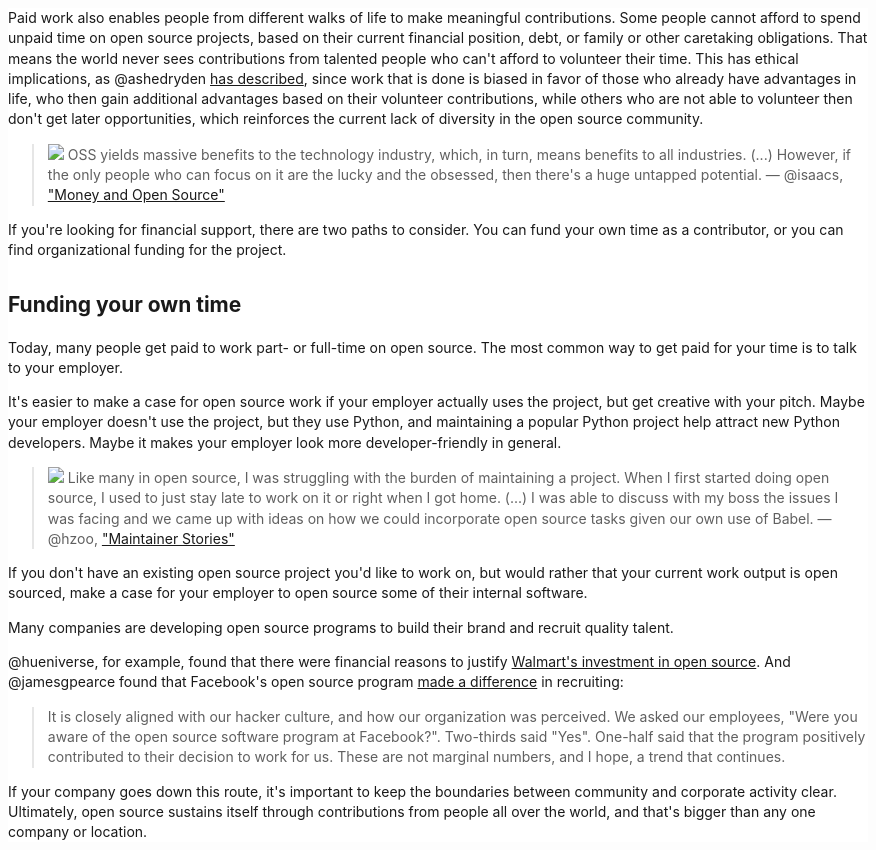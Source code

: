 Paid work also enables people from different walks of life to make meaningful contributions. Some people cannot afford to spend unpaid time on open source projects, based on their current financial position, debt, or family or other caretaking obligations. That means the world never sees contributions from talented people who can't afford to volunteer their time. This has ethical implications, as @ashedryden [has described](https://www.ashedryden.com/blog/the-ethics-of-unpaid-labor-and-the-oss-community), since work that is done is biased in favor of those who already have advantages in life, who then gain additional advantages based on their volunteer contributions, while others who are not able to volunteer then don't get later opportunities, which reinforces the current lack of diversity in the open source community.

> ![](https://avatars.githubusercontent.com/isaacs?s=180)
> OSS yields massive benefits to the technology industry, which, in turn, means benefits to all industries. (...) However, if the only people who can focus on it are the lucky and the obsessed, then there's a huge untapped potential.
> — @isaacs, ["Money and Open Source"](https://medium.com/open-source-life/money-and-open-source-d44a1953749c)

If you're looking for financial support, there are two paths to consider. You can fund your own time as a contributor, or you can find organizational funding for the project.

## Funding your own time

Today, many people get paid to work part- or full-time on open source. The most common way to get paid for your time is to talk to your employer.

It's easier to make a case for open source work if your employer actually uses the project, but get creative with your pitch. Maybe your employer doesn't use the project, but they use Python, and maintaining a popular Python project help attract new Python developers. Maybe it makes your employer look more developer-friendly in general.

> ![](https://avatars.githubusercontent.com/hzoo?s=180)
> Like many in open source, I was struggling with the burden of maintaining a project. When I first started doing open source, I used to just stay late to work on it or right when I got home. (...) I was able to discuss with my boss the issues I was facing and we came up with ideas on how we could incorporate open source tasks given our own use of Babel.
> — @hzoo, ["Maintainer Stories"](https://github.com/open-source/stories/hzoo)

If you don't have an existing open source project you'd like to work on, but would rather that your current work output is open sourced, make a case for your employer to open source some of their internal software.

Many companies are developing open source programs to build their brand and recruit quality talent.

@hueniverse, for example, found that there were financial reasons to justify [Walmart's investment in open source](https://www.infoworld.com/article/2608897/open-source-software/walmart-s-investment-in-open-source-isn-t-cheap.html). And @jamesgpearce found that Facebook's open source program [made a difference](https://opensource.com/business/14/10/head-of-open-source-facebook-oscon) in recruiting:

> It is closely aligned with our hacker culture, and how our organization was perceived. We asked our employees, "Were you aware of the open source software program at Facebook?". Two-thirds said "Yes". One-half said that the program positively contributed to their decision to work for us. These are not marginal numbers, and I hope, a trend that continues.

If your company goes down this route, it's important to keep the boundaries between community and corporate activity clear. Ultimately, open source sustains itself through contributions from people all over the world, and that's bigger than any one company or location.
